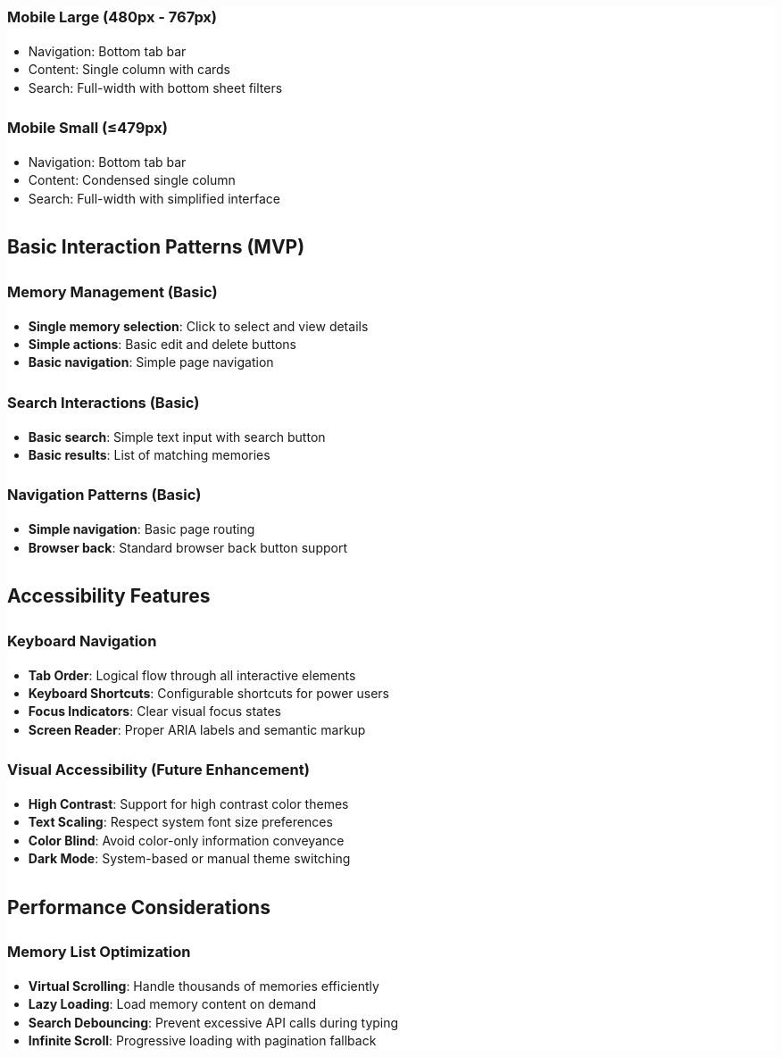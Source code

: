 ### Mobile Large (480px - 767px)
- Navigation: Bottom tab bar
- Content: Single column with cards
- Search: Full-width with bottom sheet filters

### Mobile Small (≤479px)
- Navigation: Bottom tab bar
- Content: Condensed single column
- Search: Full-width with simplified interface

## Basic Interaction Patterns (MVP)

### Memory Management (Basic)
- **Single memory selection**: Click to select and view details
- **Simple actions**: Basic edit and delete buttons
- **Basic navigation**: Simple page navigation

### Search Interactions (Basic)
- **Basic search**: Simple text input with search button
- **Basic results**: List of matching memories

### Navigation Patterns (Basic)
- **Simple navigation**: Basic page routing
- **Browser back**: Standard browser back button support

## Accessibility Features

### Keyboard Navigation
- **Tab Order**: Logical flow through all interactive elements
- **Keyboard Shortcuts**: Configurable shortcuts for power users
- **Focus Indicators**: Clear visual focus states
- **Screen Reader**: Proper ARIA labels and semantic markup

### Visual Accessibility (Future Enhancement)
- **High Contrast**: Support for high contrast color themes
- **Text Scaling**: Respect system font size preferences
- **Color Blind**: Avoid color-only information conveyance
- **Dark Mode**: System-based or manual theme switching

## Performance Considerations

### Memory List Optimization
- **Virtual Scrolling**: Handle thousands of memories efficiently
- **Lazy Loading**: Load memory content on demand
- **Search Debouncing**: Prevent excessive API calls during typing
- **Infinite Scroll**: Progressive loading with pagination fallback
